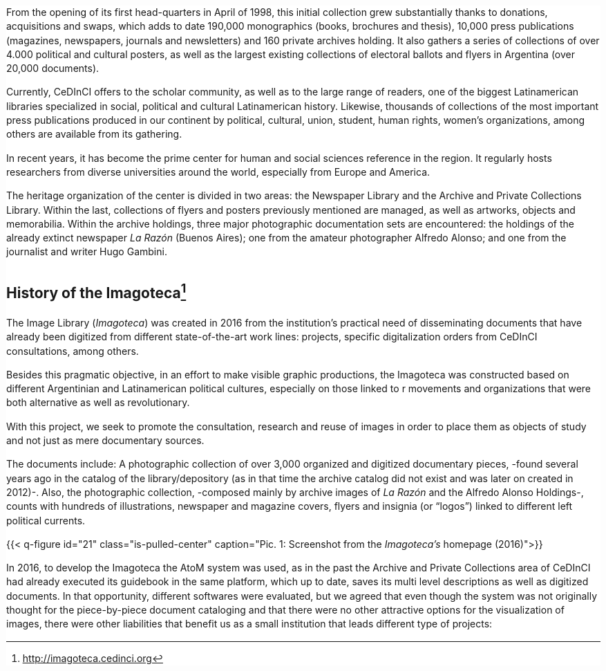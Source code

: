 From the opening of its first head-quarters in April of 1998, this initial collection grew substantially thanks to donations, acquisitions and swaps, which adds to date 190,000 monographics (books, brochures and thesis), 10,000 press publications (magazines, newspapers, journals and newsletters) and 160 private archives holding. It also gathers a series of collections of over 4.000 political and cultural posters, as well as the largest existing collections of electoral ballots and flyers in Argentina (over 20,000 documents).

Currently, CeDInCI offers to the scholar community, as well as to the large range of readers, one of the biggest Latinamerican libraries specialized in social, political and cultural Latinamerican history. Likewise, thousands of collections of the most important press publications produced in our continent by political, cultural, union, student, human rights, women’s organizations, among others are available from its gathering.

In recent years, it has become the prime center for human and social sciences reference in the region. It regularly hosts researchers from diverse universities around the world, especially from Europe and America.

The heritage organization of the center is divided in two areas: the Newspaper Library and the Archive and Private Collections Library. Within the last, collections of flyers and posters previously mentioned are managed, as well as artworks, objects and memorabilia. Within the archive holdings, three major photographic documentation sets are encountered: the holdings of the already extinct newspaper *La Razón* (Buenos Aires); one from the amateur photographer Alfredo Alonso; and one from the journalist and writer Hugo Gambini.

## History of the Imagoteca[^2]

The Image Library (*Imagoteca*) was created in 2016 from the institution’s practical need of disseminating documents that have already been digitized from different state-of-the-art work lines: projects, specific digitalization orders from CeDInCI consultations, among others.

Besides this pragmatic objective, in an effort to make visible graphic productions, the Imagoteca was constructed based on different Argentinian and Latinamerican political cultures, especially on those linked to r movements and organizations that were both alternative as well as revolutionary.

With this project, we seek to promote the consultation, research and reuse of images in order to place them as objects of study and not just as mere documentary sources.

The documents include: A photographic collection of over 3,000 organized and digitized documentary pieces, -found several years ago in the catalog of the library/depository (as in that time the archive catalog did not exist and was later on created in 2012)-. Also, the photographic collection, -composed mainly by archive images of *La Razón* and the Alfredo Alonso Holdings-, counts with hundreds of illustrations, newspaper and magazine covers, flyers and insignia (or “logos”) linked to different left political currents.

{{< q-figure id="21" class="is-pulled-center" caption="Pic. 1: Screenshot from the *Imagoteca’s* homepage (2016)">}}


In 2016, to develop the Imagoteca the AtoM system was used, as in the past the Archive and Private Collections area of CeDInCI had already executed its guidebook in the same platform, which up to date, saves its multi level descriptions as well as digitized documents. In that opportunity, different softwares were evaluated, but we agreed that even though the system was not originally thought for the piece-by-piece document cataloging and that there were no other attractive options for the visualization of images, there were other liabilities that benefit us as a small institution that leads different type of projects:


[^1]: [<u>https://cedinci.org/</u>](https://cedinci.org/)
[^2]: [<u>http://imagoteca.cedinci.org</u>](http://imagoteca.cedinci.org)
[^3]: Retrieved images from the point of access, ‘Trelew Massacre’ (1972) in the *Imagoteca*: [<u>https://imagoteca.cedinci.org/s/imagoteka/item?property%5B0%5D%5Bproperty%5D=dcterms%3Asubject&property%5B0%5D%5Btype%5D=eq&property%5B0%5D%5Btext%5D=Masacre%20de%20Trelew%20%281972%29</u>](https://imagoteca.cedinci.org/s/imagoteka/item?property%5B0%5D%5Bproperty%5D=dcterms%3Asubject&property%5B0%5D%5Btype%5D=eq&property%5B0%5D%5Btext%5D=Masacre%20de%20Trelew%20%281972%29)
[^4]: Retrieved images from the point of access ‘1st of May’ in the *Imagoteca*: [<u>https://imagoteca.cedinci.org/s/imagoteka/item?property%5B0%5D%5Bproperty%5D=dcterms%3Asubject&property%5B0%5D%5Btype%5D=eq&property%5B0%5D%5Btext%5D=1%C2%B0%20de%20mayo</u>](https://imagoteca.cedinci.org/s/imagoteka/item?property%5B0%5D%5Bproperty%5D=dcterms%3Asubject&property%5B0%5D%5Btype%5D=eq&property%5B0%5D%5Btext%5D=1%C2%B0%20de%20mayo)